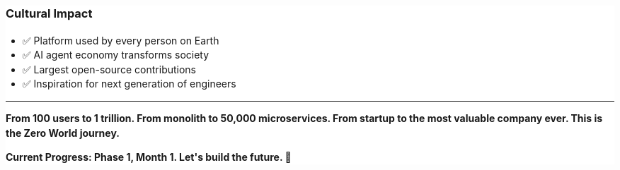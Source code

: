 ### Cultural Impact
- ✅ Platform used by every person on Earth
- ✅ AI agent economy transforms society
- ✅ Largest open-source contributions
- ✅ Inspiration for next generation of engineers

---

**From 100 users to 1 trillion. From monolith to 50,000 microservices. From startup to the most valuable company ever. This is the Zero World journey.**

**Current Progress: Phase 1, Month 1. Let's build the future. 🚀**
